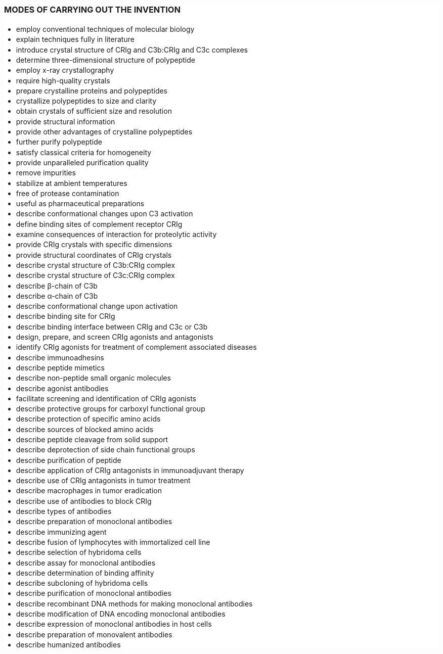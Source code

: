 ### MODES OF CARRYING OUT THE INVENTION

- employ conventional techniques of molecular biology
- explain techniques fully in literature
- introduce crystal structure of CRIg and C3b:CRIg and C3c complexes
- determine three-dimensional structure of polypeptide
- employ x-ray crystallography
- require high-quality crystals
- prepare crystalline proteins and polypeptides
- crystallize polypeptides to size and clarity
- obtain crystals of sufficient size and resolution
- provide structural information
- provide other advantages of crystalline polypeptides
- further purify polypeptide
- satisfy classical criteria for homogeneity
- provide unparalleled purification quality
- remove impurities
- stabilize at ambient temperatures
- free of protease contamination
- useful as pharmaceutical preparations
- describe conformational changes upon C3 activation
- define binding sites of complement receptor CRIg
- examine consequences of interaction for proteolytic activity
- provide CRIg crystals with specific dimensions
- provide structural coordinates of CRIg crystals
- describe crystal structure of C3b:CRIg complex
- describe crystal structure of C3c:CRIg complex
- describe β-chain of C3b
- describe α-chain of C3b
- describe conformational change upon activation
- describe binding site for CRIg
- describe binding interface between CRIg and C3c or C3b
- design, prepare, and screen CRIg agonists and antagonists
- identify CRIg agonists for treatment of complement associated diseases
- describe immunoadhesins
- describe peptide mimetics
- describe non-peptide small organic molecules
- describe agonist antibodies
- facilitate screening and identification of CRIg agonists
- describe protective groups for carboxyl functional group
- describe protection of specific amino acids
- describe sources of blocked amino acids
- describe peptide cleavage from solid support
- describe deprotection of side chain functional groups
- describe purification of peptide
- describe application of CRIg antagonists in immunoadjuvant therapy
- describe use of CRIg antagonists in tumor treatment
- describe macrophages in tumor eradication
- describe use of antibodies to block CRIg
- describe types of antibodies
- describe preparation of monoclonal antibodies
- describe immunizing agent
- describe fusion of lymphocytes with immortalized cell line
- describe selection of hybridoma cells
- describe assay for monoclonal antibodies
- describe determination of binding affinity
- describe subcloning of hybridoma cells
- describe purification of monoclonal antibodies
- describe recombinant DNA methods for making monoclonal antibodies
- describe modification of DNA encoding monoclonal antibodies
- describe expression of monoclonal antibodies in host cells
- describe preparation of monovalent antibodies
- describe humanized antibodies